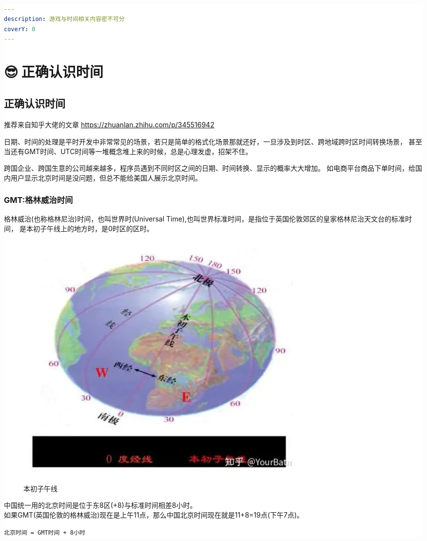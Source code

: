 ```yaml
---
description: 游戏与时间相关内容密不可分
coverY: 0
---
```


# 😎 正确认识时间

## 正确认识时间

推荐来自知乎大佬的文章 https://zhuanlan.zhihu.com/p/345516942

日期、时间的处理是平时开发中非常常见的场景，若只是简单的格式化场景那就还好，一旦涉及到时区、跨地域跨时区时间转换场景， 甚至当还有GMT时间、UTC时间等一堆概念堆上来的时候，总是心理发虚，招架不住。

跨国企业、跨国生意的公司越来越多，程序员遇到不同时区之间的日期、时间转换、显示的概率大大增加。 如电商平台商品下单时间，给国内用户显示北京时间是没问题，但总不能给美国人展示北京时间。

### GMT:格林威治时间

格林威治(也称格林尼治)时间，也叫世界时(Universal Time),也叫世界标准时间，是指位于英国伦敦郊区的皇家格林尼治天文台的标准时间， 是本初子午线上的地方时，是0时区的区时。

<figure><img src="../../.gitbook/assets/捕获1.PNG" alt=""><figcaption><p>本初子午线</p></figcaption></figure>

中国统一用的北京时间是位于东8区(+8)与标准时间相差8小时。\
如果GMT(英国伦敦的格林威治)现在是上午11点，那么中国北京时间现在就是11+8=19点(下午7点)。

```bash
北京时间 = GMT时间 + 8小时
```
